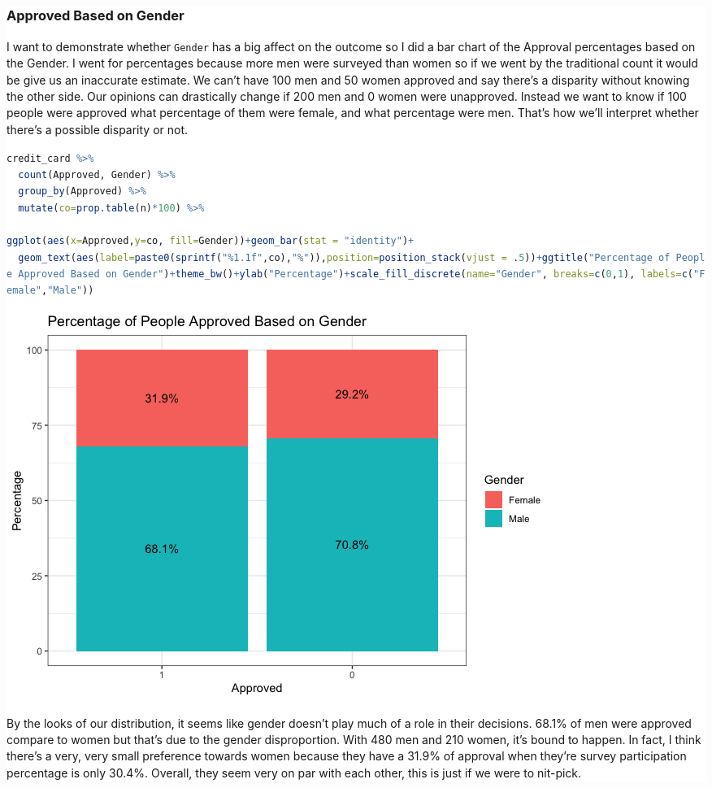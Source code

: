 ### Approved Based on Gender

I want to demonstrate whether `Gender` has a big affect on the outcome
so I did a bar chart of the Approval percentages based on the Gender. I
went for percentages because more men were surveyed than women so if we
went by the traditional count it would be give us an inaccurate
estimate. We can’t have 100 men and 50 women approved and say there’s a
disparity without knowing the other side. Our opinions can drastically
change if 200 men and 0 women were unapproved. Instead we want to know
if 100 people were approved what percentage of them were female, and
what percentage were men. That’s how we’ll interpret whether there’s a
possible disparity or not.

``` r
credit_card %>% 
  count(Approved, Gender) %>%
  group_by(Approved) %>%
  mutate(co=prop.table(n)*100) %>%
 
ggplot(aes(x=Approved,y=co, fill=Gender))+geom_bar(stat = "identity")+
  geom_text(aes(label=paste0(sprintf("%1.1f",co),"%")),position=position_stack(vjust = .5))+ggtitle("Percentage of People Approved Based on Gender")+theme_bw()+ylab("Percentage")+scale_fill_discrete(name="Gender", breaks=c(0,1), labels=c("Female","Male"))
```

![](ML_Project_files/figure-gfm/unnamed-chunk-7-1.png)

By the looks of our distribution, it seems like gender doesn’t play much
of a role in their decisions. 68.1% of men were approved compare to
women but that’s due to the gender disproportion. With 480 men and 210
women, it’s bound to happen. In fact, I think there’s a very, very small
preference towards women because they have a 31.9% of approval when
they’re survey participation percentage is only 30.4%. Overall, they
seem very on par with each other, this is just if we were to nit-pick.
